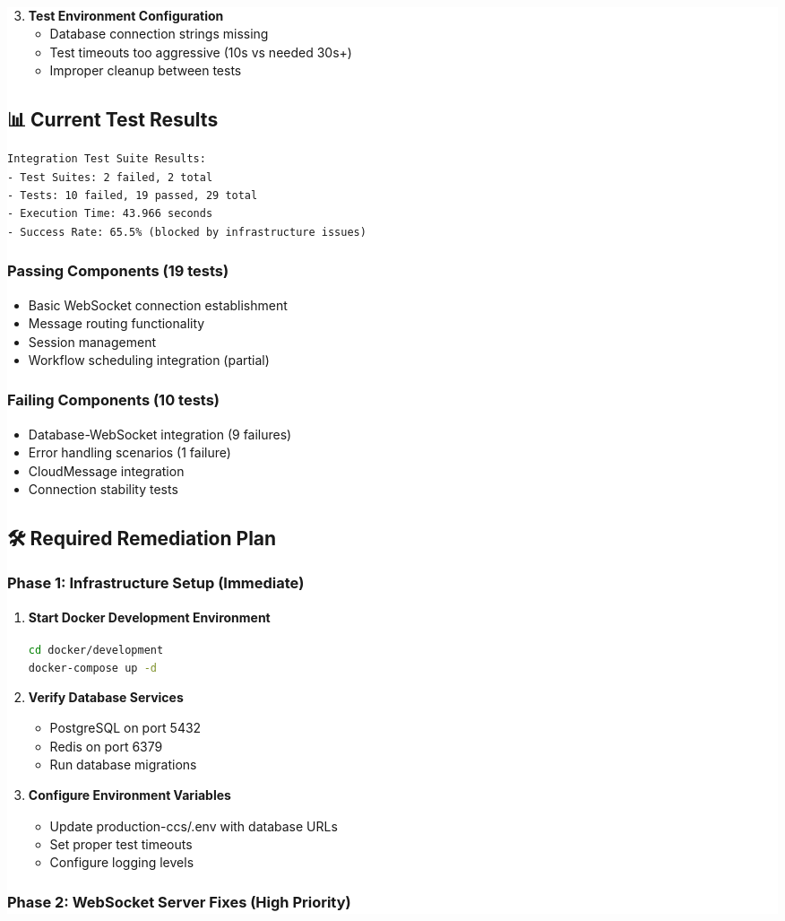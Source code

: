 3. **Test Environment Configuration**
    - Database connection strings missing
    - Test timeouts too aggressive (10s vs needed 30s+)
    - Improper cleanup between tests

## 📊 Current Test Results

```
Integration Test Suite Results:
- Test Suites: 2 failed, 2 total
- Tests: 10 failed, 19 passed, 29 total
- Execution Time: 43.966 seconds
- Success Rate: 65.5% (blocked by infrastructure issues)
```

### Passing Components (19 tests)

- Basic WebSocket connection establishment
- Message routing functionality
- Session management
- Workflow scheduling integration (partial)

### Failing Components (10 tests)

- Database-WebSocket integration (9 failures)
- Error handling scenarios (1 failure)
- CloudMessage integration
- Connection stability tests

## 🛠️ Required Remediation Plan

### Phase 1: Infrastructure Setup (Immediate)

1. **Start Docker Development Environment**

    ```bash
    cd docker/development
    docker-compose up -d
    ```

2. **Verify Database Services**

    - PostgreSQL on port 5432
    - Redis on port 6379
    - Run database migrations

3. **Configure Environment Variables**
    - Update production-ccs/.env with database URLs
    - Set proper test timeouts
    - Configure logging levels

### Phase 2: WebSocket Server Fixes (High Priority)
